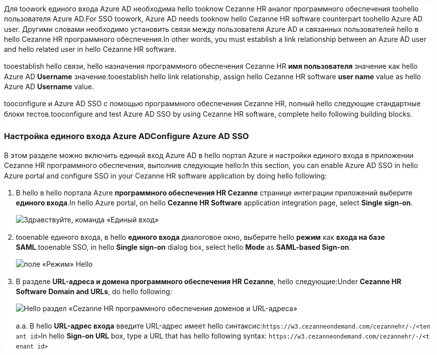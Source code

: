 <span data-ttu-id="6f3c9-139">Для toowork единого входа Azure AD необходима hello tooknow Cezanne HR аналог программного обеспечения toohello пользователя Azure AD.</span><span class="sxs-lookup"><span data-stu-id="6f3c9-139">For SSO toowork, Azure AD needs tooknow hello Cezanne HR software counterpart toohello Azure AD user.</span></span> <span data-ttu-id="6f3c9-140">Другими словами необходимо установить связи между пользователя Azure AD и связанных пользователей hello в hello Cezanne HR программного обеспечения.</span><span class="sxs-lookup"><span data-stu-id="6f3c9-140">In other words, you must establish a link relationship between an Azure AD user and hello related user in hello Cezanne HR software.</span></span>

<span data-ttu-id="6f3c9-141">tooestablish hello связи, hello назначения программного обеспечения Cezanne HR **имя пользователя** значение как hello Azure AD **Username** значение.</span><span class="sxs-lookup"><span data-stu-id="6f3c9-141">tooestablish hello link relationship, assign hello Cezanne HR software **user name** value as hello Azure AD **Username** value.</span></span>

<span data-ttu-id="6f3c9-142">tooconfigure и Azure AD SSO с помощью программного обеспечения Cezanne HR, полный hello следующие стандартные блоки тестов.</span><span class="sxs-lookup"><span data-stu-id="6f3c9-142">tooconfigure and test Azure AD SSO by using Cezanne HR software, complete hello following building blocks.</span></span>

### <a name="configure-azure-ad-sso"></a><span data-ttu-id="6f3c9-143">Настройка единого входа Azure AD</span><span class="sxs-lookup"><span data-stu-id="6f3c9-143">Configure Azure AD SSO</span></span>

<span data-ttu-id="6f3c9-144">В этом разделе можно включить единый вход Azure AD в hello портал Azure и настройки единого входа в приложении Cezanne HR программного обеспечения, выполнив следующие hello:</span><span class="sxs-lookup"><span data-stu-id="6f3c9-144">In this section, you can enable Azure AD SSO in hello Azure portal and configure SSO in your Cezanne HR software application by doing hello following:</span></span>

1. <span data-ttu-id="6f3c9-145">В hello в hello портала Azure **программного обеспечения HR Cezanne** странице интеграции приложений выберите **единого входа**.</span><span class="sxs-lookup"><span data-stu-id="6f3c9-145">In hello Azure portal, on hello **Cezanne HR Software** application integration page, select **Single sign-on**.</span></span>

    ![Здравствуйте, команда «Единый вход»][4]

2. <span data-ttu-id="6f3c9-147">tooenable единого входа, в hello **единого входа** диалоговое окно, выберите hello **режим** как **входа на базе SAML**.</span><span class="sxs-lookup"><span data-stu-id="6f3c9-147">tooenable SSO, in hello **Single sign-on** dialog box, select hello **Mode** as **SAML-based Sign-on**.</span></span>
 
    ![поле «Режим» Hello](./media/active-directory-saas-cezannehrsoftware-tutorial/tutorial_cezannehrsoftware_samlbase.png)

3. <span data-ttu-id="6f3c9-149">В разделе **URL-адреса и домена программного обеспечения HR Cezanne**, hello следующие:</span><span class="sxs-lookup"><span data-stu-id="6f3c9-149">Under **Cezanne HR Software Domain and URLs**, do hello following:</span></span>

    ![Hello раздел «Cezanne HR программного обеспечения доменов и URL-адреса»](./media/active-directory-saas-cezannehrsoftware-tutorial/tutorial_cezannehrsoftware_url.png)

    <span data-ttu-id="6f3c9-151">а.</span><span class="sxs-lookup"><span data-stu-id="6f3c9-151">a.</span></span> <span data-ttu-id="6f3c9-152">В hello **URL-адрес входа** введите URL-адрес имеет hello синтаксис:`https://w3.cezanneondemand.com/cezannehr/-/<tenant id>`</span><span class="sxs-lookup"><span data-stu-id="6f3c9-152">In hello **Sign-on URL** box, type a URL that has hello following syntax: `https://w3.cezanneondemand.com/cezannehr/-/<tenant id>`</span></span>


[1]: ./media/active-directory-saas-cezannehrsoftware-tutorial/tutorial_general_01.png
[2]: ./media/active-directory-saas-cezannehrsoftware-tutorial/tutorial_general_02.png
[3]: ./media/active-directory-saas-cezannehrsoftware-tutorial/tutorial_general_03.png
[4]: ./media/active-directory-saas-cezannehrsoftware-tutorial/tutorial_general_04.png
[100]: ./media/active-directory-saas-cezannehrsoftware-tutorial/tutorial_general_100.png
[200]: ./media/active-directory-saas-cezannehrsoftware-tutorial/tutorial_general_200.png
[201]: ./media/active-directory-saas-cezannehrsoftware-tutorial/tutorial_general_201.png
[202]: ./media/active-directory-saas-cezannehrsoftware-tutorial/tutorial_general_202.png
[203]: ./media/active-directory-saas-cezannehrsoftware-tutorial/tutorial_general_203.png